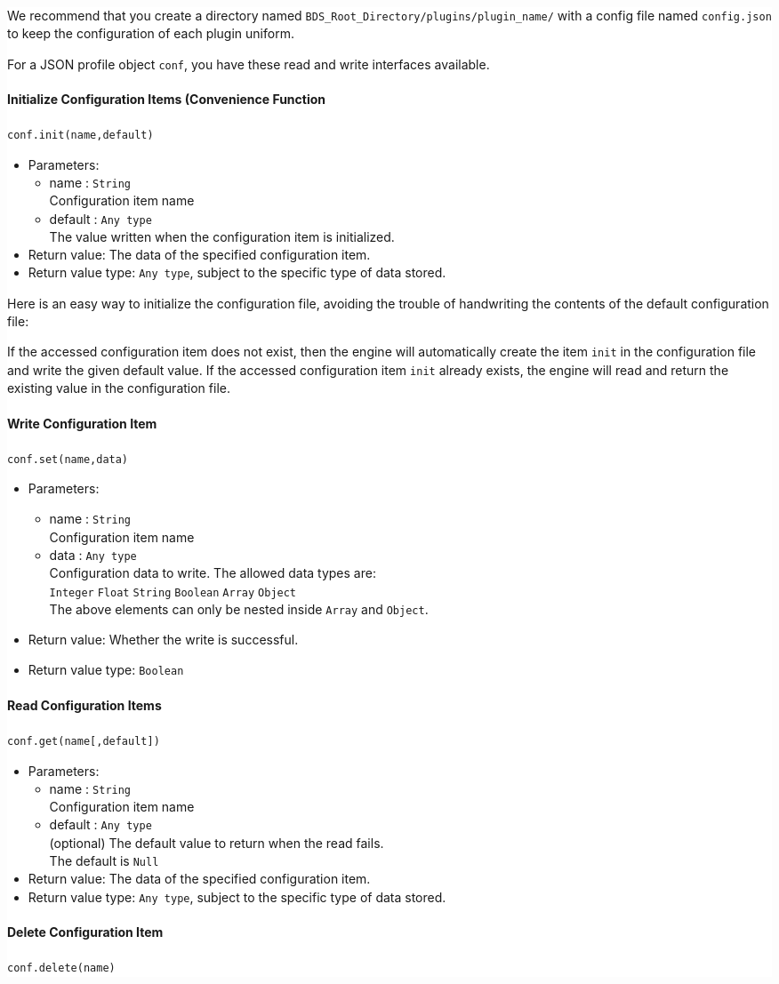 We recommend that you create a directory named `BDS_Root_Directory/plugins/plugin_name/` with a config file named `config.json` to keep the configuration of each plugin uniform.

For a JSON profile object `conf`, you have these read and write interfaces available.

#### Initialize Configuration Items (Convenience Function

`conf.init(name,default)`

- Parameters: 
  - name : `String`  
    Configuration item name
  - default : `Any type`  
    The value written when the configuration item is initialized.
- Return value: The data of the specified configuration item.
- Return value type: `Any type`, subject to the specific type of data stored.

Here is an easy way to initialize the configuration file, avoiding the trouble of handwriting the contents of the default configuration file:

If the accessed configuration item does not exist, then the engine will automatically create the item `init` in the configuration file and write the given default value.
If the accessed configuration item `init` already exists, the engine will read and return the existing value in the configuration file.

#### Write Configuration Item

`conf.set(name,data)`

- Parameters: 
  - name : `String`  
    Configuration item name
  - data : `Any type`  
    Configuration data to write. The allowed data types are:    
    `Integer` `Float` `String` `Boolean` `Array` `Object`  
    The above elements can only be nested inside `Array` and `Object`.

- Return value: Whether the write is successful.

- Return value type: `Boolean`

#### Read Configuration Items

`conf.get(name[,default])`

- Parameters: 
  - name : `String`  
    Configuration item name
  - default : `Any type`  
    (optional) The default value to return when the read fails.  
    The default is `Null`
- Return value: The data of the specified configuration item.
- Return value type: `Any type`, subject to the specific type of data stored.

#### Delete Configuration Item

`conf.delete(name)`
